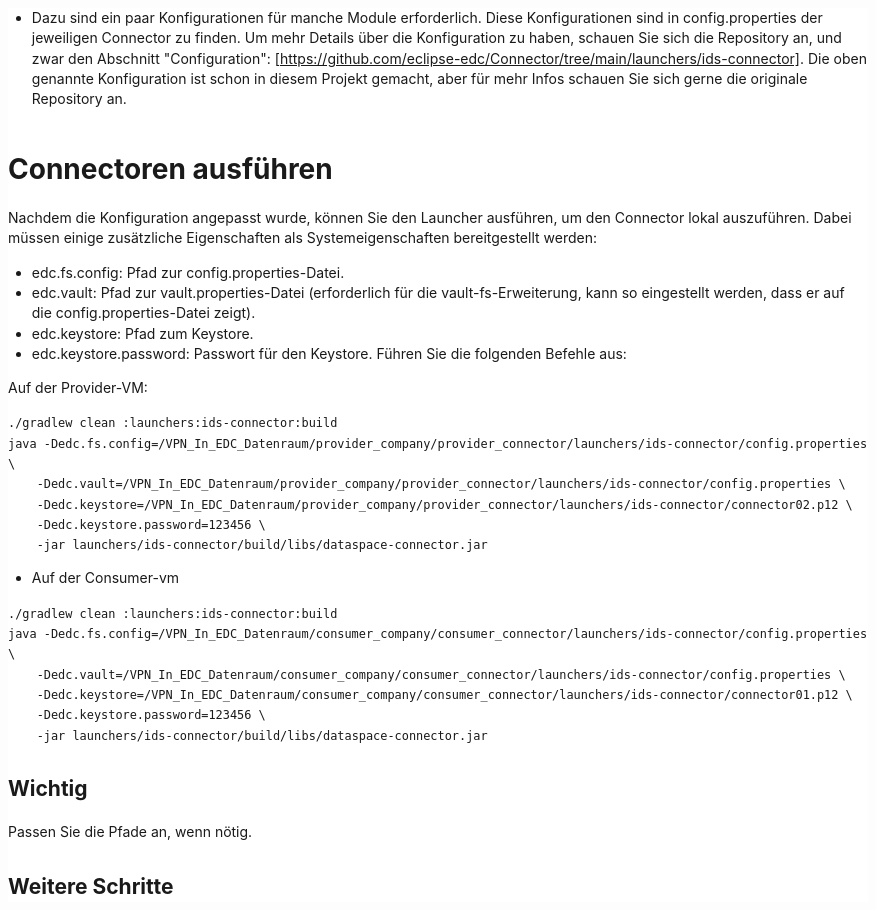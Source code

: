 - Dazu sind ein paar Konfigurationen für manche Module erforderlich. Diese Konfigurationen sind in config.properties der jeweiligen Connector zu finden. Um mehr Details über die Konfiguration zu haben, schauen Sie sich die Repository an, und zwar den Abschnitt "Configuration": [https://github.com/eclipse-edc/Connector/tree/main/launchers/ids-connector].
Die oben genannte Konfiguration ist schon in diesem Projekt gemacht, aber für mehr Infos schauen Sie sich gerne die originale Repository an.

# Connectoren ausführen

Nachdem die Konfiguration angepasst wurde, können Sie den Launcher ausführen, um den Connector lokal auszuführen. Dabei müssen einige zusätzliche Eigenschaften als Systemeigenschaften bereitgestellt werden:

- edc.fs.config: Pfad zur config.properties-Datei.
- edc.vault: Pfad zur vault.properties-Datei (erforderlich für die vault-fs-Erweiterung, kann so eingestellt werden, dass er auf die config.properties-Datei zeigt).
- edc.keystore: Pfad zum Keystore.
- edc.keystore.password: Passwort für den Keystore.
Führen Sie die folgenden Befehle aus:

Auf der Provider-VM:

```shell
./gradlew clean :launchers:ids-connector:build
java -Dedc.fs.config=/VPN_In_EDC_Datenraum/provider_company/provider_connector/launchers/ids-connector/config.properties \
    -Dedc.vault=/VPN_In_EDC_Datenraum/provider_company/provider_connector/launchers/ids-connector/config.properties \
    -Dedc.keystore=/VPN_In_EDC_Datenraum/provider_company/provider_connector/launchers/ids-connector/connector02.p12 \
    -Dedc.keystore.password=123456 \
    -jar launchers/ids-connector/build/libs/dataspace-connector.jar
```

- Auf der Consumer-vm


```shell
./gradlew clean :launchers:ids-connector:build
java -Dedc.fs.config=/VPN_In_EDC_Datenraum/consumer_company/consumer_connector/launchers/ids-connector/config.properties \
    -Dedc.vault=/VPN_In_EDC_Datenraum/consumer_company/consumer_connector/launchers/ids-connector/config.properties \
    -Dedc.keystore=/VPN_In_EDC_Datenraum/consumer_company/consumer_connector/launchers/ids-connector/connector01.p12 \
    -Dedc.keystore.password=123456 \
    -jar launchers/ids-connector/build/libs/dataspace-connector.jar
```

## Wichtig

Passen Sie die Pfade an, wenn nötig.
## Weitere Schritte

